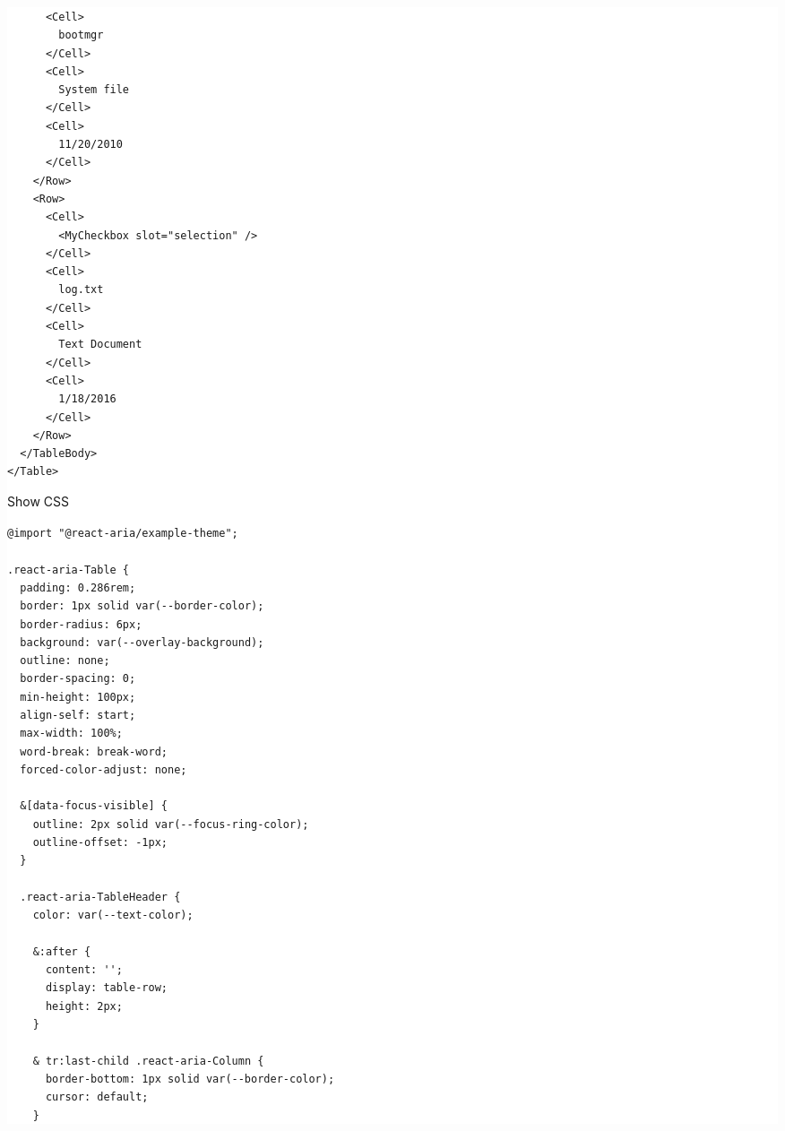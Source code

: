 ```
      <Cell>
        bootmgr
      </Cell>
      <Cell>
        System file
      </Cell>
      <Cell>
        11/20/2010
      </Cell>
    </Row>
    <Row>
      <Cell>
        <MyCheckbox slot="selection" />
      </Cell>
      <Cell>
        log.txt
      </Cell>
      <Cell>
        Text Document
      </Cell>
      <Cell>
        1/18/2016
      </Cell>
    </Row>
  </TableBody>
</Table>
```

Show CSS

```
@import "@react-aria/example-theme";

.react-aria-Table {
  padding: 0.286rem;
  border: 1px solid var(--border-color);
  border-radius: 6px;
  background: var(--overlay-background);
  outline: none;
  border-spacing: 0;
  min-height: 100px;
  align-self: start;
  max-width: 100%;
  word-break: break-word;
  forced-color-adjust: none;

  &[data-focus-visible] {
    outline: 2px solid var(--focus-ring-color);
    outline-offset: -1px;
  }

  .react-aria-TableHeader {
    color: var(--text-color);

    &:after {
      content: '';
      display: table-row;
      height: 2px;
    }

    & tr:last-child .react-aria-Column {
      border-bottom: 1px solid var(--border-color);
      cursor: default;
    }
```